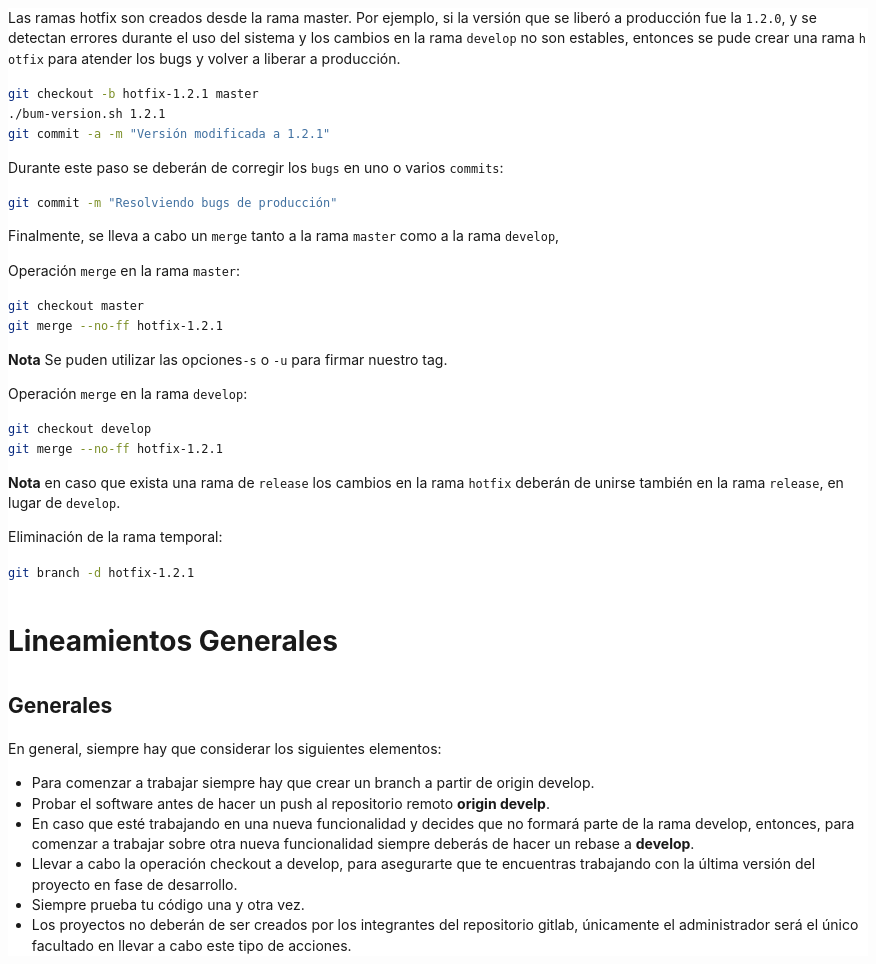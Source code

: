 Las ramas hotfix son creados desde la rama master. Por ejemplo, si la versión que se liberó a producción fue la `1.2.0`, y se detectan errores durante el uso del sistema y los cambios en la rama `develop` no son estables, entonces se pude crear una rama `hotfix` para atender los bugs y volver a liberar a producción.

```bash
git checkout -b hotfix-1.2.1 master
./bum-version.sh 1.2.1
git commit -a -m "Versión modificada a 1.2.1"
```

Durante este paso se deberán de corregir los `bugs` en uno o varios `commits`:

```bash
git commit -m "Resolviendo bugs de producción"
```

Finalmente, se lleva a cabo un `merge` tanto a la rama `master` como a la rama `develop`,

Operación `merge` en la rama `master`:

```bash
git checkout master
git merge --no-ff hotfix-1.2.1
```

**Nota** Se puden utilizar las opciones`-s` o `-u` para firmar nuestro tag.

Operación `merge` en la rama `develop`:

```bash
git checkout develop
git merge --no-ff hotfix-1.2.1
```

**Nota** en caso que exista una rama de `release` los cambios en la rama `hotfix` deberán de unirse también en la rama `release`, en lugar de `develop`.

Eliminación de la rama temporal:

```bash
git branch -d hotfix-1.2.1
```

# Lineamientos Generales

## Generales

En general, siempre hay que considerar los siguientes elementos:

* Para comenzar a trabajar siempre hay que crear un branch a partir de origin develop.
* Probar el software antes de hacer un push al repositorio remoto **origin develp**.
* En caso que esté trabajando en una nueva funcionalidad y decides que no formará parte de la rama develop, entonces, para comenzar a trabajar sobre otra nueva funcionalidad siempre deberás de hacer un rebase a **develop**.
* Llevar a cabo la operación checkout a develop, para asegurarte que te encuentras trabajando con la última versión del proyecto en fase de desarrollo.
* Siempre prueba tu código una y otra vez.
* Los proyectos no deberán de ser creados por los integrantes del repositorio gitlab, únicamente el administrador será el único facultado en llevar a cabo este tipo de acciones.
